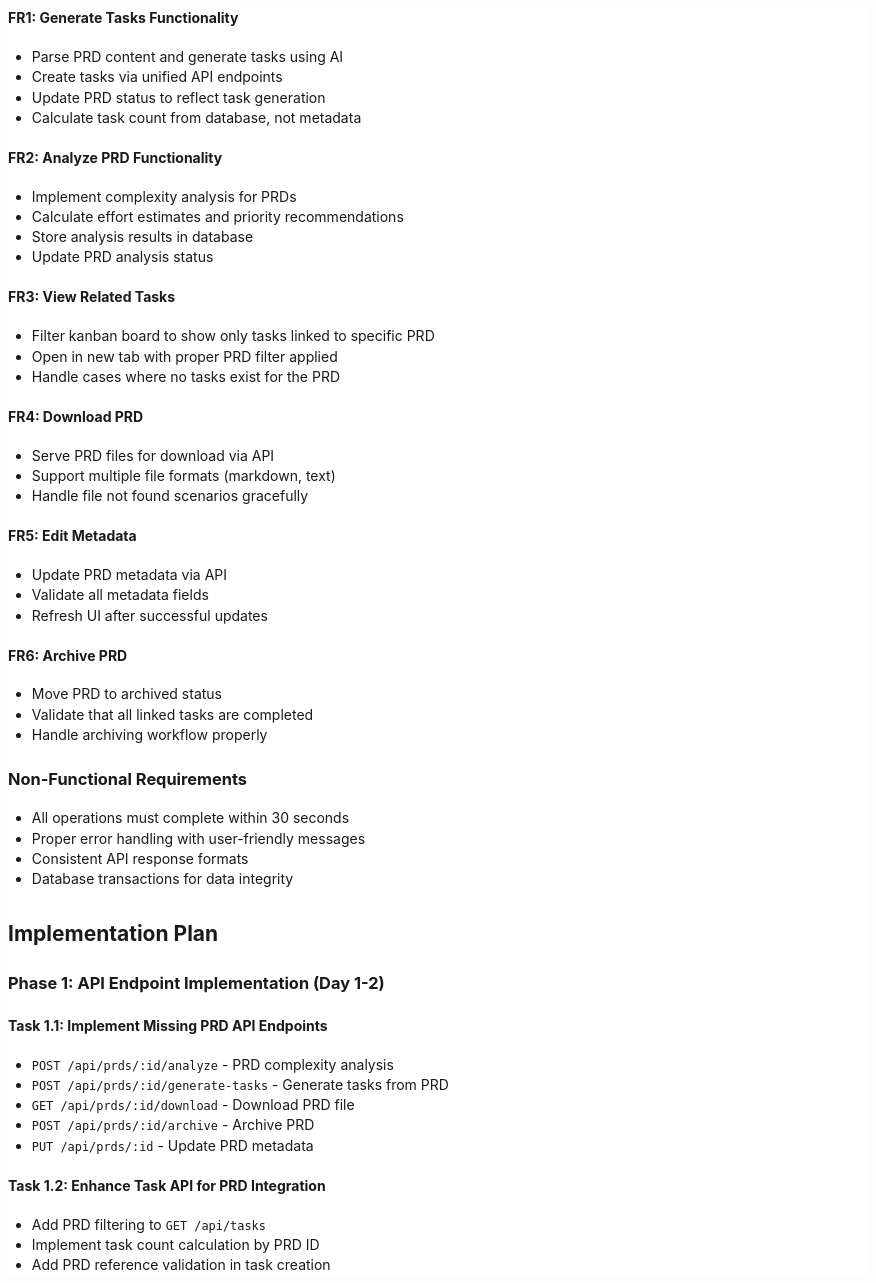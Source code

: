 #### FR1: Generate Tasks Functionality
- Parse PRD content and generate tasks using AI
- Create tasks via unified API endpoints
- Update PRD status to reflect task generation
- Calculate task count from database, not metadata

#### FR2: Analyze PRD Functionality  
- Implement complexity analysis for PRDs
- Calculate effort estimates and priority recommendations
- Store analysis results in database
- Update PRD analysis status

#### FR3: View Related Tasks
- Filter kanban board to show only tasks linked to specific PRD
- Open in new tab with proper PRD filter applied
- Handle cases where no tasks exist for the PRD

#### FR4: Download PRD
- Serve PRD files for download via API
- Support multiple file formats (markdown, text)
- Handle file not found scenarios gracefully

#### FR5: Edit Metadata
- Update PRD metadata via API
- Validate all metadata fields
- Refresh UI after successful updates

#### FR6: Archive PRD
- Move PRD to archived status
- Validate that all linked tasks are completed
- Handle archiving workflow properly

### Non-Functional Requirements
- All operations must complete within 30 seconds
- Proper error handling with user-friendly messages
- Consistent API response formats
- Database transactions for data integrity

## Implementation Plan

### Phase 1: API Endpoint Implementation (Day 1-2)

#### Task 1.1: Implement Missing PRD API Endpoints
- `POST /api/prds/:id/analyze` - PRD complexity analysis
- `POST /api/prds/:id/generate-tasks` - Generate tasks from PRD
- `GET /api/prds/:id/download` - Download PRD file
- `POST /api/prds/:id/archive` - Archive PRD
- `PUT /api/prds/:id` - Update PRD metadata

#### Task 1.2: Enhance Task API for PRD Integration
- Add PRD filtering to `GET /api/tasks`
- Implement task count calculation by PRD ID
- Add PRD reference validation in task creation

